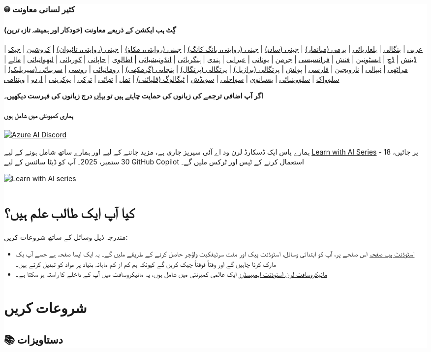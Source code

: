 ### 🌐 کثیر لسانی معاونت

#### گِٹ ہب ایکشن کے ذریعے معاونت (خودکار اور ہمیشہ تازہ ترین)

[عربی](../ar/README.md) | [بنگالی](../bn/README.md) | [بلغاریائی](../bg/README.md) | [برمی (میانمار)](../my/README.md) | [چینی (سادہ)](../zh/README.md) | [چینی (روایتی، ہانگ کانگ)](../hk/README.md) | [چینی (روایتی، مکاؤ)](../mo/README.md) | [چینی (روایتی، تائیوان)](../tw/README.md) | [کروشین](../hr/README.md) | [چیک](../cs/README.md) | [ڈینش](../da/README.md) | [ڈچ](../nl/README.md) | [ایسٹونین](../et/README.md) | [فنش](../fi/README.md) | [فرانسیسی](../fr/README.md) | [جرمن](../de/README.md) | [یونانی](../el/README.md) | [عبرانی](../he/README.md) | [ہندی](../hi/README.md) | [ہنگریائی](../hu/README.md) | [انڈونیشیائی](../id/README.md) | [اطالوی](../it/README.md) | [جاپانی](../ja/README.md) | [کوریائی](../ko/README.md) | [لتھوانیائی](../lt/README.md) | [مالے](../ms/README.md) | [مراٹھی](../mr/README.md) | [نیپالی](../ne/README.md) | [نارویجین](../no/README.md) | [فارسی](../fa/README.md) | [پولش](../pl/README.md) | [پرتگالی (برازیل)](../br/README.md) | [پرتگالی (پرتگال)](../pt/README.md) | [پنجابی (گرمکھی)](../pa/README.md) | [رومانیائی](../ro/README.md) | [روسی](../ru/README.md) | [سربیائی (سیریلیک)](../sr/README.md) | [سلوواک](../sk/README.md) | [سلووینیائی](../sl/README.md) | [ہسپانوی](../es/README.md) | [سواحلی](../sw/README.md) | [سویڈش](../sv/README.md) | [ٹیگالوگ (فلپائنی)](../tl/README.md) | [تمل](../ta/README.md) | [تھائی](../th/README.md) | [ترکی](../tr/README.md) | [یوکرینی](../uk/README.md) | [اردو](./README.md) | [ویتنامی](../vi/README.md)

**اگر آپ اضافی ترجمے کی زبانوں کی حمایت چاہتے ہیں تو [یہاں](https://github.com/Azure/co-op-translator/blob/main/getting_started/supported-languages.md) درج زبانوں کی فہرست دیکھیں۔**

#### ہماری کمیونٹی میں شامل ہوں
[![Azure AI Discord](https://dcbadge.limes.pink/api/server/kzRShWzttr)](https://aka.ms/ds4beginners/discord)

ہمارے پاس ایک ڈسکارڈ لرن ود اے آئی سیریز جاری ہے، مزید جاننے کے لیے اور ہمارے ساتھ شامل ہونے کے لیے [Learn with AI Series](https://aka.ms/learnwithai/discord) پر جائیں، 18 - 30 ستمبر، 2025۔ آپ کو ڈیٹا سائنس کے لیے GitHub Copilot استعمال کرنے کے ٹپس اور ٹرکس ملیں گے۔

![Learn with AI series](../../translated_images/1.2b28cdc6205e26fef6a21817fe5d83ae8b50fbd0a33e9fed0df05845da5b30b6.ur.jpg)

# کیا آپ ایک طالب علم ہیں؟

مندرجہ ذیل وسائل کے ساتھ شروعات کریں:

- [اسٹوڈنٹ ہب صفحہ](https://docs.microsoft.com/en-gb/learn/student-hub?WT.mc_id=academic-77958-bethanycheum) اس صفحے پر، آپ کو ابتدائی وسائل، اسٹوڈنٹ پیک اور مفت سرٹیفکیٹ واؤچر حاصل کرنے کے طریقے ملیں گے۔ یہ ایک ایسا صفحہ ہے جسے آپ بک مارک کرنا چاہیں گے اور وقتاً فوقتاً چیک کریں گے کیونکہ ہم کم از کم ماہانہ بنیاد پر مواد کو تبدیل کرتے ہیں۔
- [مائیکروسافٹ لرن اسٹوڈنٹ ایمبیسڈرز](https://studentambassadors.microsoft.com?WT.mc_id=academic-77958-bethanycheum) ایک عالمی کمیونٹی میں شامل ہوں، یہ مائیکروسافٹ میں آپ کے داخلے کا راستہ ہو سکتا ہے۔

# شروعات کریں

## 📚 دستاویزات
